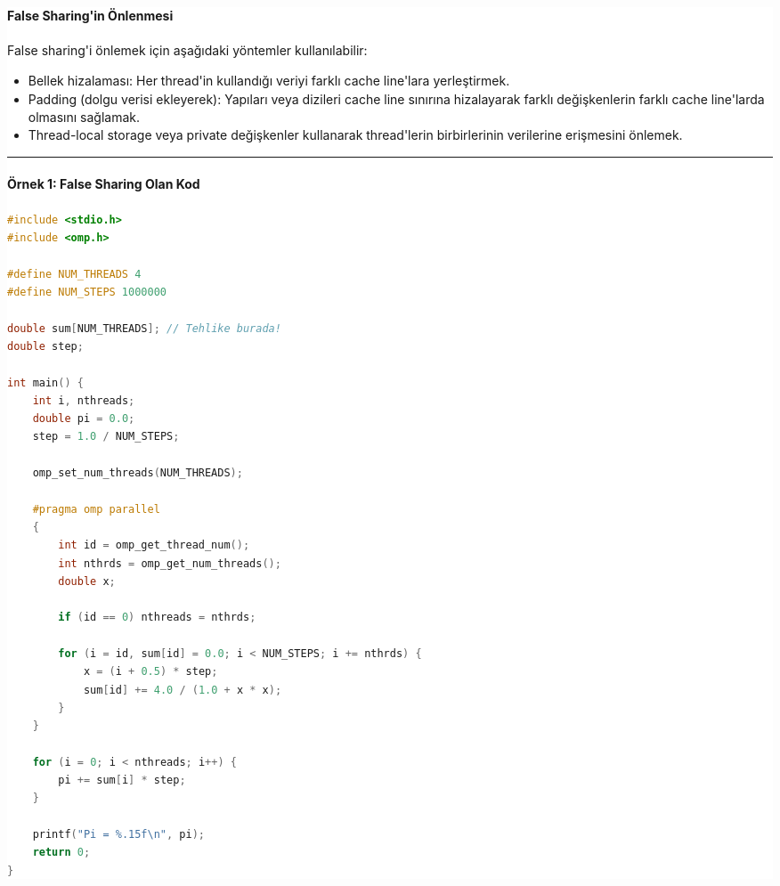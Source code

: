 #### False Sharing'in Önlenmesi

False sharing'i önlemek için aşağıdaki yöntemler kullanılabilir:

* Bellek hizalaması: Her thread'in kullandığı veriyi farklı cache line'lara yerleştirmek.
* Padding (dolgu verisi ekleyerek): Yapıları veya dizileri cache line sınırına hizalayarak farklı değişkenlerin farklı cache line'larda olmasını sağlamak.
* Thread-local storage veya private değişkenler kullanarak thread'lerin birbirlerinin verilerine erişmesini önlemek.

---

#### Örnek 1: False Sharing Olan Kod

```c
#include <stdio.h>
#include <omp.h>

#define NUM_THREADS 4
#define NUM_STEPS 1000000

double sum[NUM_THREADS]; // Tehlike burada!
double step;

int main() {
    int i, nthreads;
    double pi = 0.0;
    step = 1.0 / NUM_STEPS;

    omp_set_num_threads(NUM_THREADS);

    #pragma omp parallel
    {
        int id = omp_get_thread_num();
        int nthrds = omp_get_num_threads();
        double x;

        if (id == 0) nthreads = nthrds;

        for (i = id, sum[id] = 0.0; i < NUM_STEPS; i += nthrds) {
            x = (i + 0.5) * step;
            sum[id] += 4.0 / (1.0 + x * x);
        }
    }

    for (i = 0; i < nthreads; i++) {
        pi += sum[i] * step;
    }

    printf("Pi = %.15f\n", pi);
    return 0;
}
```
